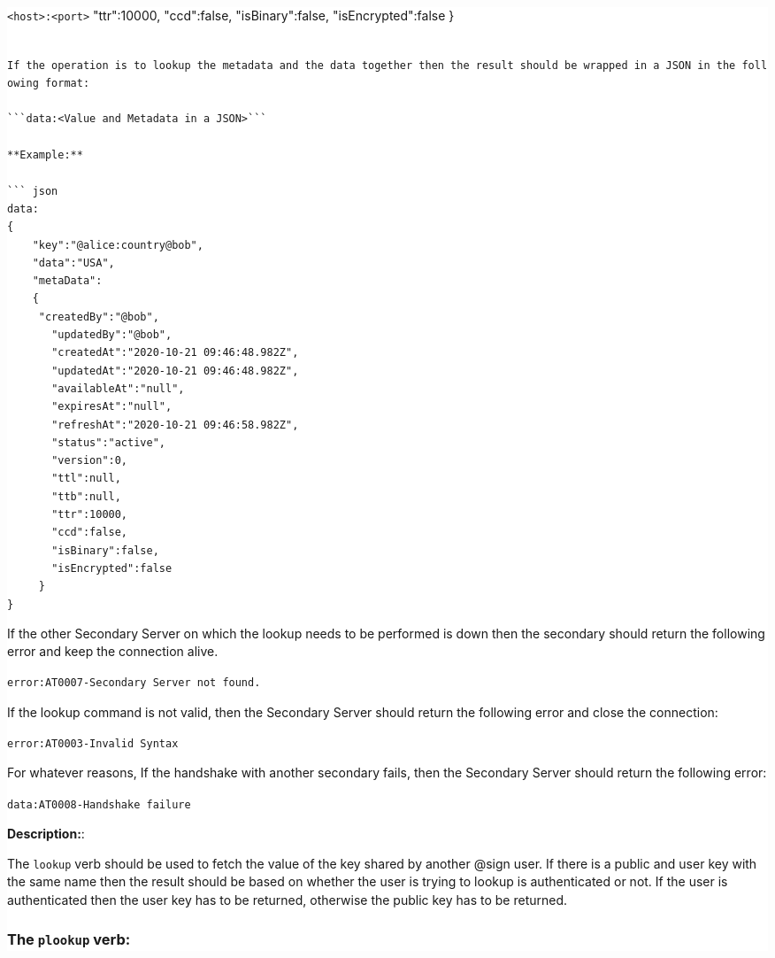 ```<host>:<port>```
    "ttr":10000,
    "ccd":false,
    "isBinary":false,
    "isEncrypted":false
 }
```

If the operation is to lookup the metadata and the data together then the result should be wrapped in a JSON in the following format:

```data:<Value and Metadata in a JSON>```

**Example:**    

``` json
data:
{
	"key":"@alice:country@bob",
	"data":"USA",
	"metaData":
	{
	 "createdBy":"@bob",
       "updatedBy":"@bob",
       "createdAt":"2020-10-21 09:46:48.982Z",
       "updatedAt":"2020-10-21 09:46:48.982Z",
       "availableAt":"null",
       "expiresAt":"null",
       "refreshAt":"2020-10-21 09:46:58.982Z",
       "status":"active",
       "version":0,
       "ttl":null,
       "ttb":null,
       "ttr":10000,
       "ccd":false,
       "isBinary":false,
       "isEncrypted":false
     }
}
```

If the other Secondary Server on which the lookup needs to be performed is down then the secondary should return the following error and keep the connection alive.


```error:AT0007-Secondary Server not found.```

If the lookup command is not valid, then the Secondary Server should return the following error and close the connection:


```error:AT0003-Invalid Syntax```

For whatever reasons, If the handshake with another secondary fails, then the Secondary Server should return the following error:


```data:AT0008-Handshake failure```

**Description:**:

The `lookup` verb should be used to fetch the value of the key shared by another @sign user. If there is a public and user key with the same name then the result should be based on whether the user is trying to lookup is authenticated or not. If the user is authenticated then the user key has to be returned, otherwise the public key has to be returned.

### The `plookup` verb:
```
